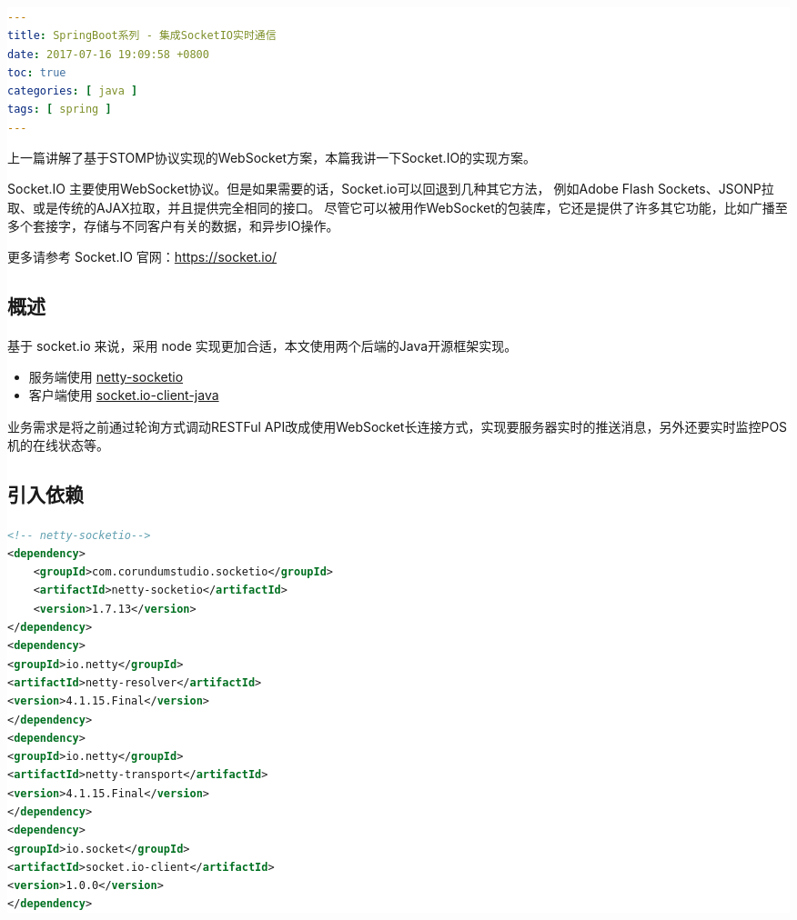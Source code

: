 ```yaml
---
title: SpringBoot系列 - 集成SocketIO实时通信
date: 2017-07-16 19:09:58 +0800
toc: true
categories: [ java ]
tags: [ spring ]
---
```


上一篇讲解了基于STOMP协议实现的WebSocket方案，本篇我讲一下Socket.IO的实现方案。

Socket.IO 主要使用WebSocket协议。但是如果需要的话，Socket.io可以回退到几种其它方法，
例如Adobe Flash Sockets、JSONP拉取、或是传统的AJAX拉取，并且提供完全相同的接口。
尽管它可以被用作WebSocket的包装库，它还是提供了许多其它功能，比如广播至多个套接字，存储与不同客户有关的数据，和异步IO操作。

更多请参考 Socket.IO 官网：<https://socket.io/>


## 概述

基于 socket.io 来说，采用 node 实现更加合适，本文使用两个后端的Java开源框架实现。

* 服务端使用 [netty-socketio](https://github.com/mrniko/netty-socketio)
* 客户端使用 [socket.io-client-java](https://github.com/socketio/socket.io-client-java)

业务需求是将之前通过轮询方式调动RESTFul API改成使用WebSocket长连接方式，实现要服务器实时的推送消息，另外还要实时监控POS机的在线状态等。

## 引入依赖

```xml
<!-- netty-socketio-->
<dependency>
    <groupId>com.corundumstudio.socketio</groupId>
    <artifactId>netty-socketio</artifactId>
    <version>1.7.13</version>
</dependency>
<dependency>
<groupId>io.netty</groupId>
<artifactId>netty-resolver</artifactId>
<version>4.1.15.Final</version>
</dependency>
<dependency>
<groupId>io.netty</groupId>
<artifactId>netty-transport</artifactId>
<version>4.1.15.Final</version>
</dependency>
<dependency>
<groupId>io.socket</groupId>
<artifactId>socket.io-client</artifactId>
<version>1.0.0</version>
</dependency>
```
